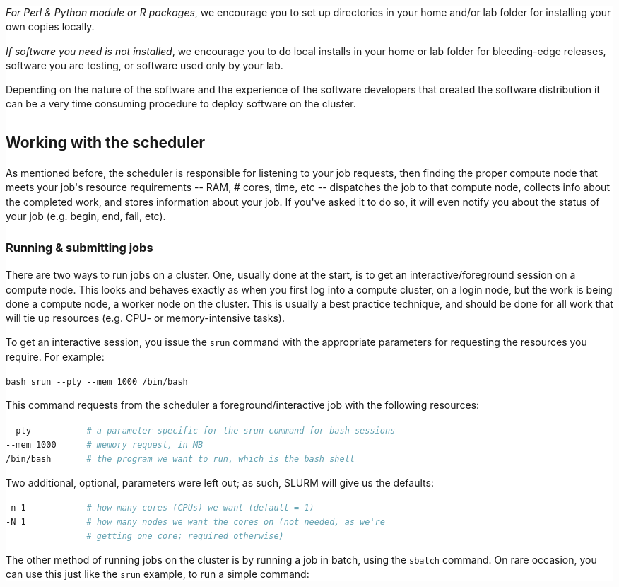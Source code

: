 *For Perl & Python module or R packages*, we encourage you to set up directories
in your home and/or lab folder for installing your own copies locally.

*If software you need is not installed*, we encourage you to do local installs
in your home or lab folder for bleeding-edge releases, software you are testing,
or software used only by your lab.

Depending on the nature of the software and the experience of the software
developers that created the software distribution it can be a very time
consuming procedure to deploy software on the cluster.

## Working with the scheduler

As mentioned before, the scheduler is responsible for listening to your job
requests, then finding the proper compute node that meets your job's resource
requirements -- RAM, # cores, time, etc -- dispatches the job to that compute
node, collects info about the completed work, and stores information about your
job. If you've asked it to do so, it will even notify you about the status of
your job (e.g. begin, end, fail, etc).

### Running & submitting jobs

There are two ways to run jobs on a cluster. One, usually done at the start, is
to get an interactive/foreground session on a compute node. This looks and
behaves exactly as when you first log into a compute cluster, on a login node,
but the work is being done a compute node, a worker node on the cluster. This is
usually a best practice technique, and should be done for all work that will tie
up resources (e.g. CPU- or memory-intensive tasks).

To get an interactive session, you issue the `srun` command with the appropriate
parameters for requesting the resources you require. For example:

```bash srun --pty --mem 1000 /bin/bash ```

This command requests from the scheduler a foreground/interactive job with the
following resources:

```bash
--pty           # a parameter specific for the srun command for bash sessions
--mem 1000      # memory request, in MB
/bin/bash       # the program we want to run, which is the bash shell
```

Two additional, optional, parameters were left out; as such, SLURM will give us
the defaults:
```bash
-n 1            # how many cores (CPUs) we want (default = 1)
-N 1            # how many nodes we want the cores on (not needed, as we're
                # getting one core; required otherwise)
```

The other method of running jobs on the cluster is by running a job in batch,
using the `sbatch` command. On rare occasion, you can use this just like the
`srun` example, to run a simple command:
